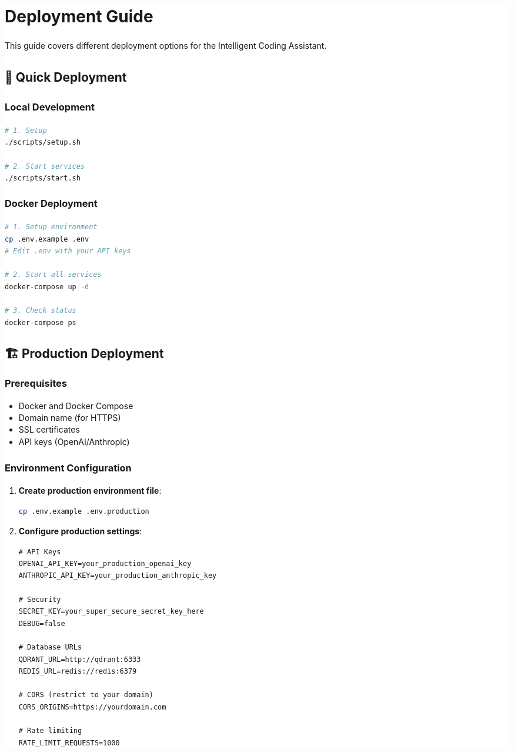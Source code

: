 # Deployment Guide

This guide covers different deployment options for the Intelligent Coding Assistant.

## 🚀 Quick Deployment

### Local Development
```bash
# 1. Setup
./scripts/setup.sh

# 2. Start services
./scripts/start.sh
```

### Docker Deployment
```bash
# 1. Setup environment
cp .env.example .env
# Edit .env with your API keys

# 2. Start all services
docker-compose up -d

# 3. Check status
docker-compose ps
```

## 🏗️ Production Deployment

### Prerequisites
- Docker and Docker Compose
- Domain name (for HTTPS)
- SSL certificates
- API keys (OpenAI/Anthropic)

### Environment Configuration

1. **Create production environment file**:
   ```bash
   cp .env.example .env.production
   ```

2. **Configure production settings**:
   ```env
   # API Keys
   OPENAI_API_KEY=your_production_openai_key
   ANTHROPIC_API_KEY=your_production_anthropic_key
   
   # Security
   SECRET_KEY=your_super_secure_secret_key_here
   DEBUG=false
   
   # Database URLs
   QDRANT_URL=http://qdrant:6333
   REDIS_URL=redis://redis:6379
   
   # CORS (restrict to your domain)
   CORS_ORIGINS=https://yourdomain.com
   
   # Rate limiting
   RATE_LIMIT_REQUESTS=1000
   ```